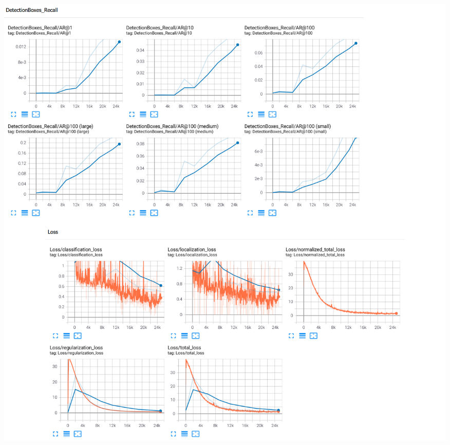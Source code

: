  <img width= 700 src="images/No_Augmentation/2.No_Augmentation.PNG">
</p>

<p align="center">
  <img width= 700 src="images/No_Augmentation/3.No_Augmentation.PNG">
</p>
